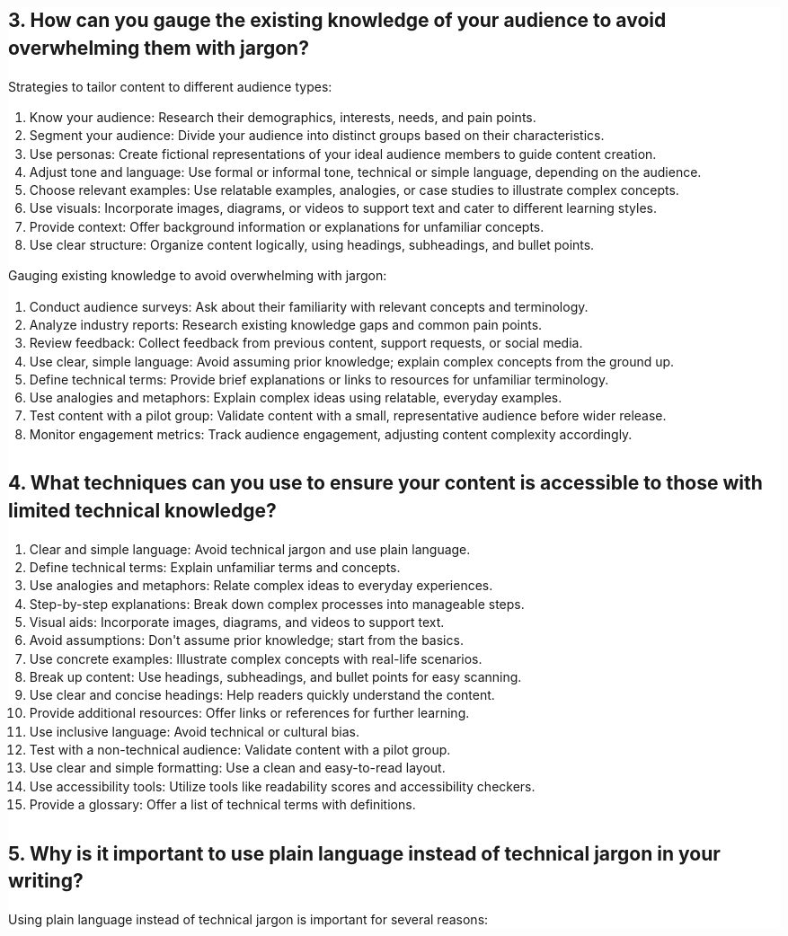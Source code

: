 ## 3. How can you gauge the existing knowledge of your audience to avoid overwhelming them with jargon?
Strategies to tailor content to different audience types:

1. Know your audience: Research their demographics, interests, needs, and pain points.
2. Segment your audience: Divide your audience into distinct groups based on their characteristics.
3. Use personas: Create fictional representations of your ideal audience members to guide content creation.
4. Adjust tone and language: Use formal or informal tone, technical or simple language, depending on the audience.
5. Choose relevant examples: Use relatable examples, analogies, or case studies to illustrate complex concepts.
6. Use visuals: Incorporate images, diagrams, or videos to support text and cater to different learning styles.
7. Provide context: Offer background information or explanations for unfamiliar concepts.
8. Use clear structure: Organize content logically, using headings, subheadings, and bullet points.

Gauging existing knowledge to avoid overwhelming with jargon:

1. Conduct audience surveys: Ask about their familiarity with relevant concepts and terminology.
2. Analyze industry reports: Research existing knowledge gaps and common pain points.
3. Review feedback: Collect feedback from previous content, support requests, or social media.
4. Use clear, simple language: Avoid assuming prior knowledge; explain complex concepts from the ground up.
5. Define technical terms: Provide brief explanations or links to resources for unfamiliar terminology.
6. Use analogies and metaphors: Explain complex ideas using relatable, everyday examples.
7. Test content with a pilot group: Validate content with a small, representative audience before wider release.
8. Monitor engagement metrics: Track audience engagement, adjusting content complexity accordingly.

## 4. What techniques can you use to ensure your content is accessible to those with limited technical knowledge?
1. Clear and simple language: Avoid technical jargon and use plain language.
2. Define technical terms: Explain unfamiliar terms and concepts.
3. Use analogies and metaphors: Relate complex ideas to everyday experiences.
4. Step-by-step explanations: Break down complex processes into manageable steps.
5. Visual aids: Incorporate images, diagrams, and videos to support text.
6. Avoid assumptions: Don't assume prior knowledge; start from the basics.
7. Use concrete examples: Illustrate complex concepts with real-life scenarios.
8. Break up content: Use headings, subheadings, and bullet points for easy scanning.
9. Use clear and concise headings: Help readers quickly understand the content.
10. Provide additional resources: Offer links or references for further learning.
11. Use inclusive language: Avoid technical or cultural bias.
12. Test with a non-technical audience: Validate content with a pilot group.
13. Use clear and simple formatting: Use a clean and easy-to-read layout.
14. Use accessibility tools: Utilize tools like readability scores and accessibility checkers.
15. Provide a glossary: Offer a list of technical terms with definitions.

## 5. Why is it important to use plain language instead of technical jargon in your writing?
Using plain language instead of technical jargon is important for several reasons:
